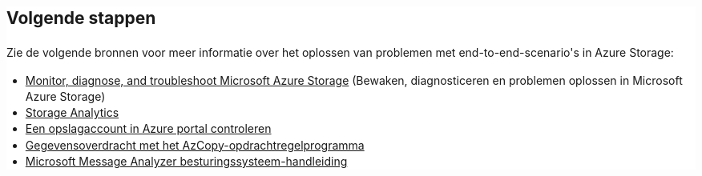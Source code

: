 ## <a name="next-steps"></a>Volgende stappen
Zie de volgende bronnen voor meer informatie over het oplossen van problemen met end-to-end-scenario's in Azure Storage:

* [Monitor, diagnose, and troubleshoot Microsoft Azure Storage](storage-monitoring-diagnosing-troubleshooting.md) (Bewaken, diagnosticeren en problemen oplossen in Microsoft Azure Storage)
* [Storage Analytics](https://msdn.microsoft.com/library/azure/hh343270.aspx)
* [Een opslagaccount in Azure portal controleren](storage-monitor-storage-account.md)
* [Gegevensoverdracht met het AzCopy-opdrachtregelprogramma](storage-use-azcopy.md)
* [Microsoft Message Analyzer besturingssysteem-handleiding](https://technet.microsoft.com/library/jj649776.aspx)
